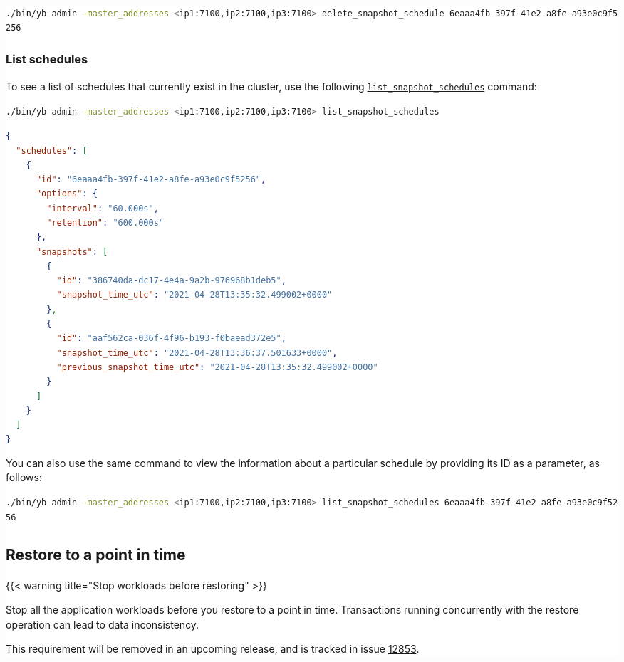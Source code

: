 ```sh
./bin/yb-admin -master_addresses <ip1:7100,ip2:7100,ip3:7100> delete_snapshot_schedule 6eaaa4fb-397f-41e2-a8fe-a93e0c9f5256
```

### List schedules

To see a list of schedules that currently exist in the cluster, use the following [`list_snapshot_schedules`](../../../admin/yb-admin/#list-snapshot-schedules) command:

```sh
./bin/yb-admin -master_addresses <ip1:7100,ip2:7100,ip3:7100> list_snapshot_schedules
```

```output.json
{
  "schedules": [
    {
      "id": "6eaaa4fb-397f-41e2-a8fe-a93e0c9f5256",
      "options": {
        "interval": "60.000s",
        "retention": "600.000s"
      },
      "snapshots": [
        {
          "id": "386740da-dc17-4e4a-9a2b-976968b1deb5",
          "snapshot_time_utc": "2021-04-28T13:35:32.499002+0000"
        },
        {
          "id": "aaf562ca-036f-4f96-b193-f0baead372e5",
          "snapshot_time_utc": "2021-04-28T13:36:37.501633+0000",
          "previous_snapshot_time_utc": "2021-04-28T13:35:32.499002+0000"
        }
      ]
    }
  ]
}
```

You can also use the same command to view the information about a particular schedule by providing its ID as a parameter, as follows:

```sh
./bin/yb-admin -master_addresses <ip1:7100,ip2:7100,ip3:7100> list_snapshot_schedules 6eaaa4fb-397f-41e2-a8fe-a93e0c9f5256
```

## Restore to a point in time

{{< warning title="Stop workloads before restoring" >}}

Stop all the application workloads before you restore to a point in time. Transactions running concurrently with the restore operation can lead to data inconsistency.

This requirement will be removed in an upcoming release, and is tracked in issue [12853](https://github.com/yugabyte/yugabyte-db/issues/12853).
